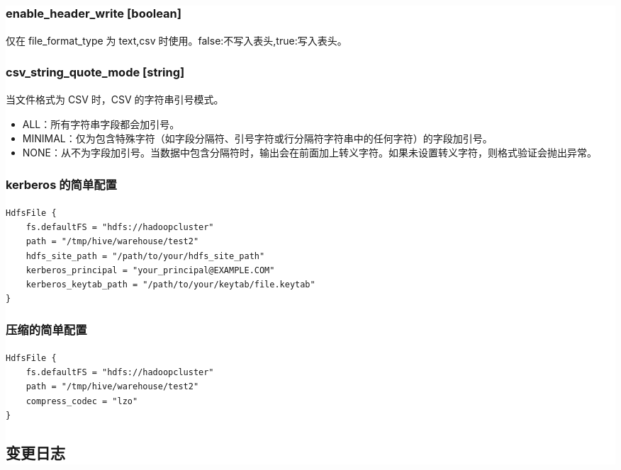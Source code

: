 ### enable_header_write [boolean]

仅在 file_format_type 为 text,csv 时使用。false:不写入表头,true:写入表头。

### csv_string_quote_mode [string]

当文件格式为 CSV 时，CSV 的字符串引号模式。

- ALL：所有字符串字段都会加引号。
- MINIMAL：仅为包含特殊字符（如字段分隔符、引号字符或行分隔符字符串中的任何字符）的字段加引号。
- NONE：从不为字段加引号。当数据中包含分隔符时，输出会在前面加上转义字符。如果未设置转义字符，则格式验证会抛出异常。

### kerberos 的简单配置

```
HdfsFile {
    fs.defaultFS = "hdfs://hadoopcluster"
    path = "/tmp/hive/warehouse/test2"
    hdfs_site_path = "/path/to/your/hdfs_site_path"
    kerberos_principal = "your_principal@EXAMPLE.COM"
    kerberos_keytab_path = "/path/to/your/keytab/file.keytab"
}
```

### 压缩的简单配置

```
HdfsFile {
    fs.defaultFS = "hdfs://hadoopcluster"
    path = "/tmp/hive/warehouse/test2"
    compress_codec = "lzo"
}
```

## 变更日志

<ChangeLog />